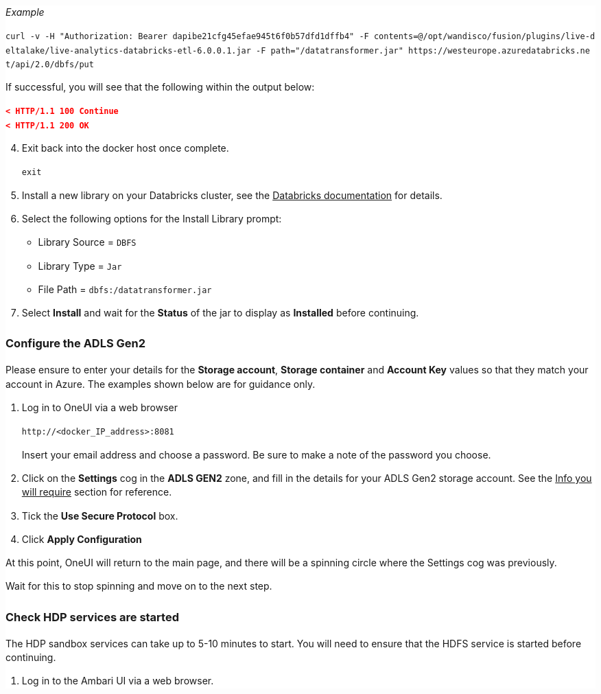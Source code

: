    _Example_

   `curl -v -H "Authorization: Bearer dapibe21cfg45efae945t6f0b57dfd1dffb4" -F contents=@/opt/wandisco/fusion/plugins/live-deltalake/live-analytics-databricks-etl-6.0.0.1.jar -F path="/datatransformer.jar" https://westeurope.azuredatabricks.net/api/2.0/dbfs/put`

   If successful, you will see that the following within the output below:

   ```json
   < HTTP/1.1 100 Continue
   < HTTP/1.1 200 OK
   ```

4. Exit back into the docker host once complete.

   `exit`

5. Install a new library on your Databricks cluster, see the [Databricks documentation](https://docs.databricks.com/libraries.html#install-a-library-on-a-cluster) for details.

6. Select the following options for the Install Library prompt:

   * Library Source = `DBFS`

   * Library Type = `Jar`

   * File Path = `dbfs:/datatransformer.jar`

7. Select **Install** and wait for the **Status** of the jar to display as **Installed** before continuing.

### Configure the ADLS Gen2

Please ensure to enter your details for the **Storage account**, **Storage container** and **Account Key** values so that they match your account in Azure.
The examples shown below are for guidance only.

1. Log in to OneUI via a web browser

   `http://<docker_IP_address>:8081`

   Insert your email address and choose a password. Be sure to make a note of the password you choose.

2. Click on the **Settings** cog in the **ADLS GEN2** zone, and fill in the details for your ADLS Gen2 storage account. See the [Info you will require](#info-you-will-require) section for reference.

3. Tick the **Use Secure Protocol** box.

4. Click **Apply Configuration**

At this point, OneUI will return to the main page, and there will be a spinning circle where the Settings cog was previously.

Wait for this to stop spinning and move on to the next step.

### Check HDP services are started

The HDP sandbox services can take up to 5-10 minutes to start. You will need to ensure that the HDFS service is started before continuing.

1. Log in to the Ambari UI via a web browser.
